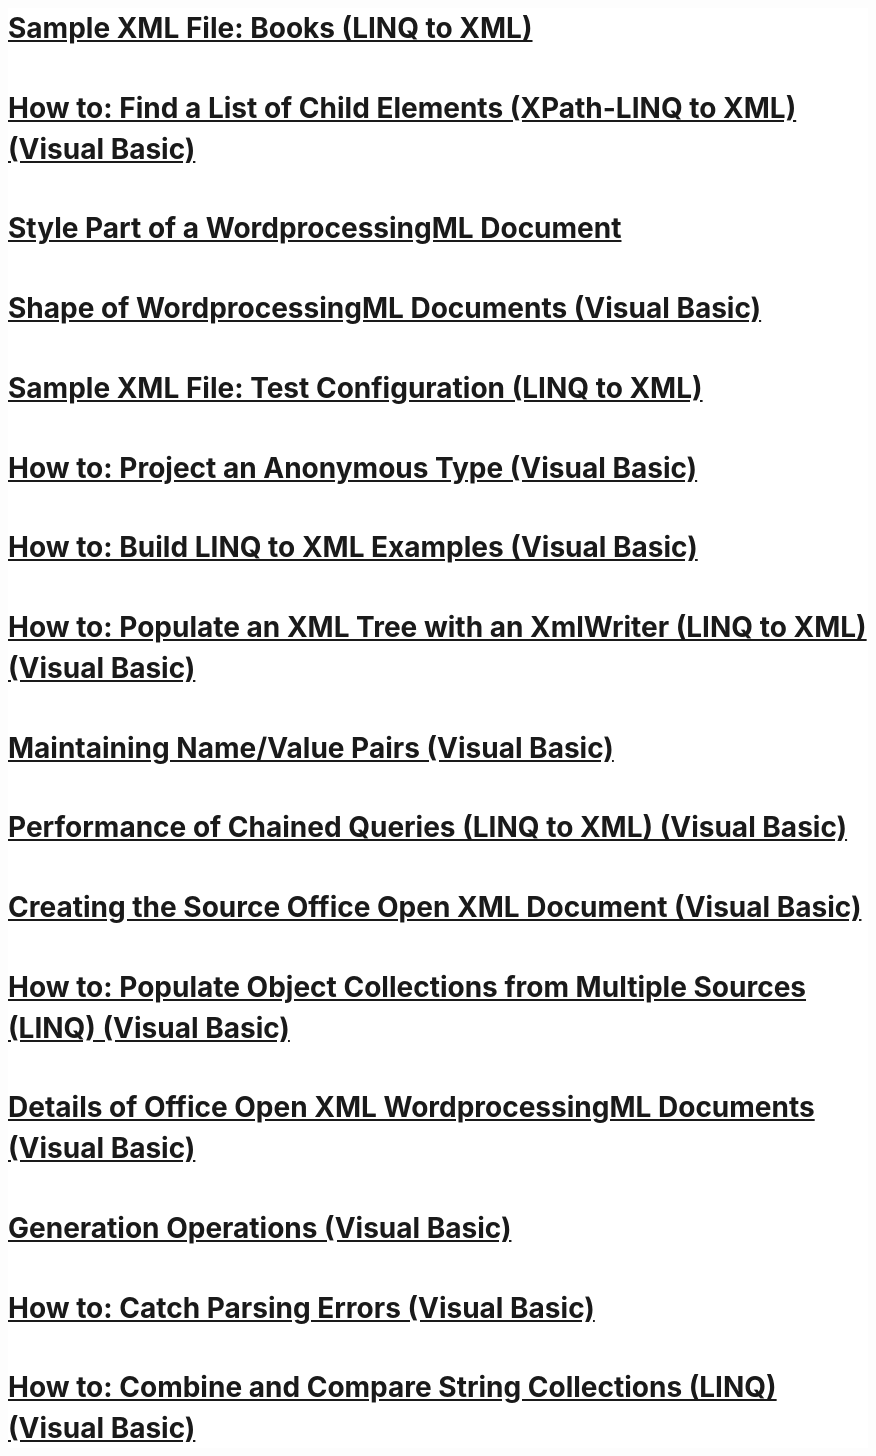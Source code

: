 # [Sample XML File: Books (LINQ to XML)](sample-xml-file-books-linq-to-xml.md)
# [How to: Find a List of Child Elements (XPath-LINQ to XML) (Visual Basic)](how-to-find-a-list-of-child-elements-xpath-linq-to-xml.md)
# [Style Part of a WordprocessingML Document](style-part-of-a-wordprocessingml-document.md)
# [Shape of WordprocessingML Documents (Visual Basic)](shape-of-wordprocessingml-documents.md)
# [Sample XML File: Test Configuration (LINQ to XML)](sample-xml-file-test-configuration-linq-to-xml.md)
# [How to: Project an Anonymous Type (Visual Basic)](how-to-project-an-anonymous-type.md)
# [How to: Build LINQ to XML Examples (Visual Basic)](how-to-build-linq-to-xml-examples.md)
# [How to: Populate an XML Tree with an XmlWriter (LINQ to XML) (Visual Basic)](how-to-populate-an-xml-tree-with-an-xmlwriter-linq-to-xml.md)
# [Maintaining Name/Value Pairs (Visual Basic)](maintaining-name-value-pairs-visual-basic.md)
# [Performance of Chained Queries (LINQ to XML) (Visual Basic)](performance-of-chained-queries-linq-to-xml.md)
# [Creating the Source Office Open XML Document (Visual Basic)](creating-the-source-office-open-xml-document.md)
# [How to: Populate Object Collections from Multiple Sources (LINQ) (Visual Basic)](how-to-populate-object-collections-from-multiple-sources-linq.md)
# [Details of Office Open XML WordprocessingML Documents (Visual Basic)](details-of-office-open-xml-wordprocessingml-documents.md)
# [Generation Operations (Visual Basic)](generation-operations.md)
# [How to: Catch Parsing Errors (Visual Basic)](how-to-catch-parsing-errors.md)
# [How to: Combine and Compare String Collections (LINQ) (Visual Basic)](how-to-combine-and-compare-string-collections-linq.md)